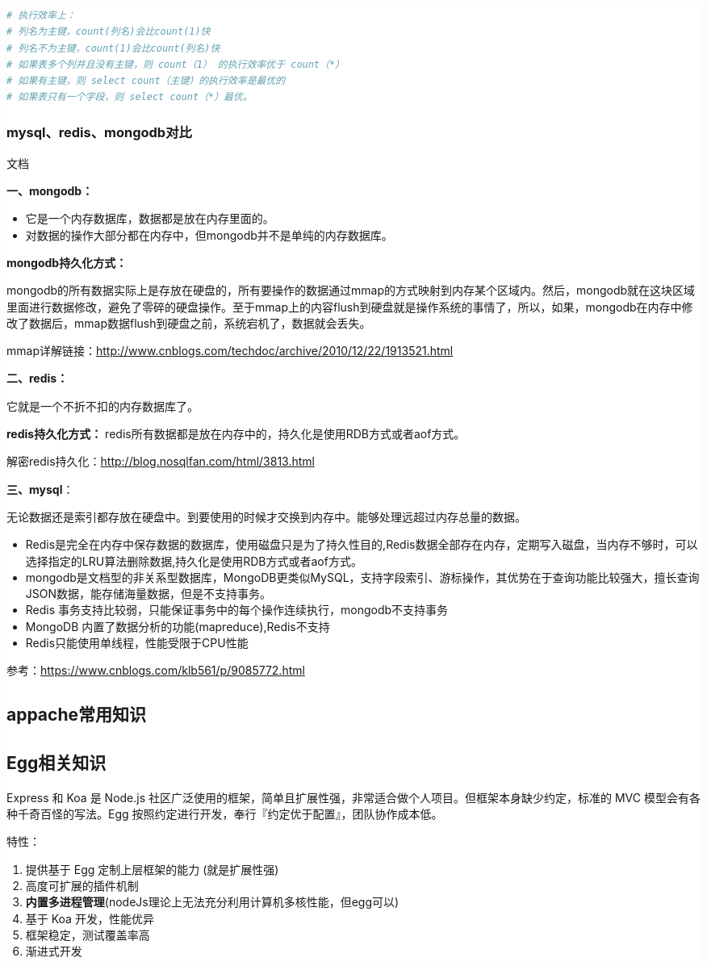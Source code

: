 ```bash
# 执行效率上：  
# 列名为主键，count(列名)会比count(1)快  
# 列名不为主键，count(1)会比count(列名)快  
# 如果表多个列并且没有主键，则 count（1） 的执行效率优于 count（*）  
# 如果有主键，则 select count（主键）的执行效率是最优的  
# 如果表只有一个字段，则 select count（*）最优。

```

### mysql、redis、mongodb对比

文档

**一、mongodb：**

- 它是一个内存数据库，数据都是放在内存里面的。
- 对数据的操作大部分都在内存中，但mongodb并不是单纯的内存数据库。

**mongodb持久化方式：**

mongodb的所有数据实际上是存放在硬盘的，所有要操作的数据通过mmap的方式映射到内存某个区域内。然后，mongodb就在这块区域里面进行数据修改，避免了零碎的硬盘操作。至于mmap上的内容flush到硬盘就是操作系统的事情了，所以，如果，mongodb在内存中修改了数据后，mmap数据flush到硬盘之前，系统宕机了，数据就会丢失。

mmap详解链接：http://www.cnblogs.com/techdoc/archive/2010/12/22/1913521.html

**二、redis：**

它就是一个不折不扣的内存数据库了。

**redis持久化方式：**
redis所有数据都是放在内存中的，持久化是使用RDB方式或者aof方式。

解密redis持久化：http://blog.nosqlfan.com/html/3813.html

**三、mysql**：

无论数据还是索引都存放在硬盘中。到要使用的时候才交换到内存中。能够处理远超过内存总量的数据。

- Redis是完全在内存中保存数据的数据库，使用磁盘只是为了持久性目的,Redis数据全部存在内存，定期写入磁盘，当内存不够时，可以选择指定的LRU算法删除数据,持久化是使用RDB方式或者aof方式。
- mongodb是文档型的非关系型数据库，MongoDB更类似MySQL，支持字段索引、游标操作，其优势在于查询功能比较强大，擅长查询JSON数据，能存储海量数据，但是不支持事务。
- Redis 事务支持比较弱，只能保证事务中的每个操作连续执行，mongodb不支持事务
- MongoDB 内置了数据分析的功能(mapreduce),Redis不支持
- Redis只能使用单线程，性能受限于CPU性能

参考：https://www.cnblogs.com/klb561/p/9085772.html

## appache常用知识

## Egg相关知识

Express 和 Koa 是 Node.js 社区广泛使用的框架，简单且扩展性强，非常适合做个人项目。但框架本身缺少约定，标准的 MVC 模型会有各种千奇百怪的写法。Egg 按照约定进行开发，奉行『约定优于配置』，团队协作成本低。

特性：
1. 提供基于 Egg 定制上层框架的能力 (就是扩展性强)
2. 高度可扩展的插件机制 
3. **内置多进程管理**(nodeJs理论上无法充分利用计算机多核性能，但egg可以)
4. 基于 Koa 开发，性能优异 
5. 框架稳定，测试覆盖率高 
6. 渐进式开发
